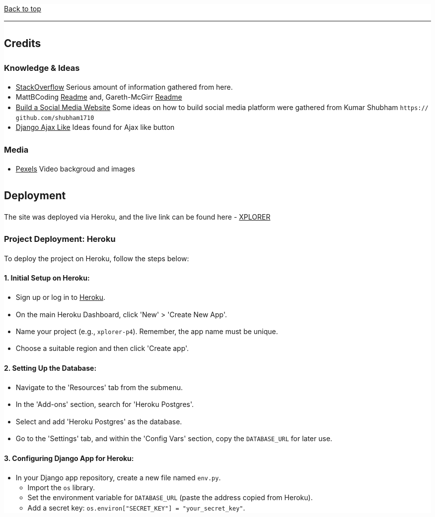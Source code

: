 
[Back to top](<#table-of-contents>)

---

## Credits

### Knowledge & Ideas

* [StackOverflow](https://stackoverflow.com/) Serious amount of information gathered from here.
* MattBCoding [Readme](https://github.com/MattBCoding/pp4-the-pantry) and, Gareth-McGirr [Readme](https://github.com/Gareth-McGirr/Portfolio-Project-4-SizzleAndSteak)
* [Build a Social Media Website](https://dev.to/shubham1710/series/10539) Some ideas on how to build social media platform were gathered from Kumar Shubham `https://github.com/shubham1710`
* [Django Ajax Like](https://medium.com/@nishalk25121999/how-to-make-a-like-button-using-django-ajax-d2db38e6d2f8) Ideas found for Ajax like button

### Media

* [Pexels](https://www.pexels.com/) Video backgroud and images

## Deployment

The site was deployed via Heroku, and the live link can be found here - [XPLORER](https://xplorer-p4-ad2c5b0b95ce.herokuapp.com)

### Project Deployment: Heroku

To deploy the project on Heroku, follow the steps below:

#### 1. **Initial Setup on Heroku:**

* Sign up or log in to [Heroku](https://www.heroku.com/).

* On the main Heroku Dashboard, click 'New' > 'Create New App'.
* Name your project (e.g., `xplorer-p4`). Remember, the app name must be unique.
* Choose a suitable region and then click 'Create app'.

#### 2. **Setting Up the Database:**

* Navigate to the 'Resources' tab from the submenu.

* In the 'Add-ons' section, search for 'Heroku Postgres'.
* Select and add 'Heroku Postgres' as the database.
* Go to the 'Settings' tab, and within the 'Config Vars' section, copy the `DATABASE_URL` for later use.

#### 3. **Configuring Django App for Heroku:**

* In your Django app repository, create a new file named `env.py`.
  * Import the `os` library.
  * Set the environment variable for `DATABASE_URL` (paste the address copied from Heroku).
  * Add a secret key: `os.environ["SECRET_KEY"] = "your_secret_key"`.
